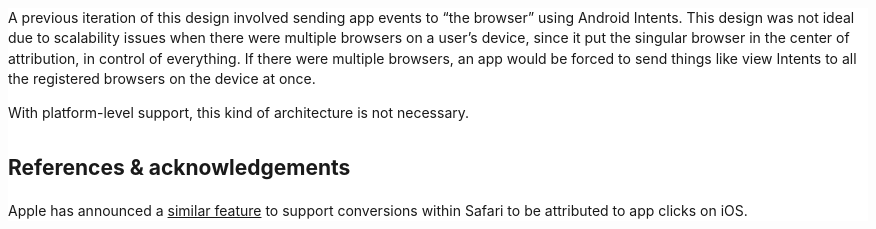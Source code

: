 A previous iteration of this design involved sending app events to “the browser” using Android Intents. This design was not ideal due to scalability issues when there were multiple browsers on a user’s device, since it put the singular browser in the center of attribution, in control of everything. If there were multiple browsers, an app would be forced to send things like view Intents to all the registered browsers on the device at once.

With platform-level support, this kind of architecture is not necessary.

## References & acknowledgements

Apple has announced a [similar feature](https://webkit.org/blog/11529/introducing-private-click-measurement-pcm/#:~:text=App-to-Web) to support conversions within Safari to be attributed to app clicks on iOS.
